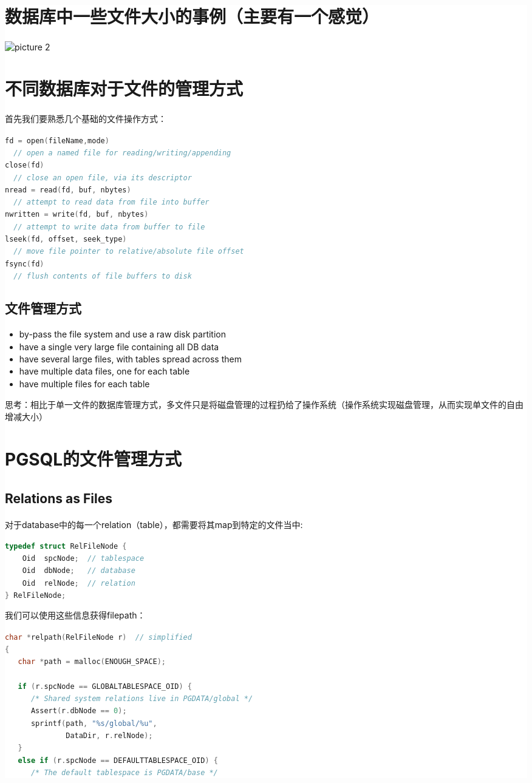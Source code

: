 # 数据库中一些文件大小的事例（主要有一个感觉）

![picture 2](images/287c1ea9fab521242e8553ff7bc7c633f9c8075b568c9342da1168f2dd10086a.png)  

# 不同数据库对于文件的管理方式

首先我们要熟悉几个基础的文件操作方式：

``` c
fd = open(fileName,mode)
  // open a named file for reading/writing/appending
close(fd)
  // close an open file, via its descriptor 
nread = read(fd, buf, nbytes)
  // attempt to read data from file into buffer 
nwritten = write(fd, buf, nbytes)
  // attempt to write data from buffer to file
lseek(fd, offset, seek_type)
  // move file pointer to relative/absolute file offset
fsync(fd)
  // flush contents of file buffers to disk
```


## 文件管理方式

* by-pass the file system and use a raw disk partition
* have a single very large file containing all DB data
* have several large files, with tables spread across them
* have multiple data files, one for each table
* have multiple files for each table 

思考：相比于单一文件的数据库管理方式，多文件只是将磁盘管理的过程扔给了操作系统（操作系统实现磁盘管理，从而实现单文件的自由增减大小）

# PGSQL的文件管理方式

## Relations as Files

对于database中的每一个relation（table），都需要将其map到特定的文件当中:

``` c
typedef struct RelFileNode {
    Oid  spcNode;  // tablespace
    Oid  dbNode;   // database
    Oid  relNode;  // relation
} RelFileNode;
```

我们可以使用这些信息获得filepath：

``` c
char *relpath(RelFileNode r)  // simplified
{
   char *path = malloc(ENOUGH_SPACE);

   if (r.spcNode == GLOBALTABLESPACE_OID) {
      /* Shared system relations live in PGDATA/global */
      Assert(r.dbNode == 0);
      sprintf(path, "%s/global/%u",
              DataDir, r.relNode);
   }
   else if (r.spcNode == DEFAULTTABLESPACE_OID) {
      /* The default tablespace is PGDATA/base */
```